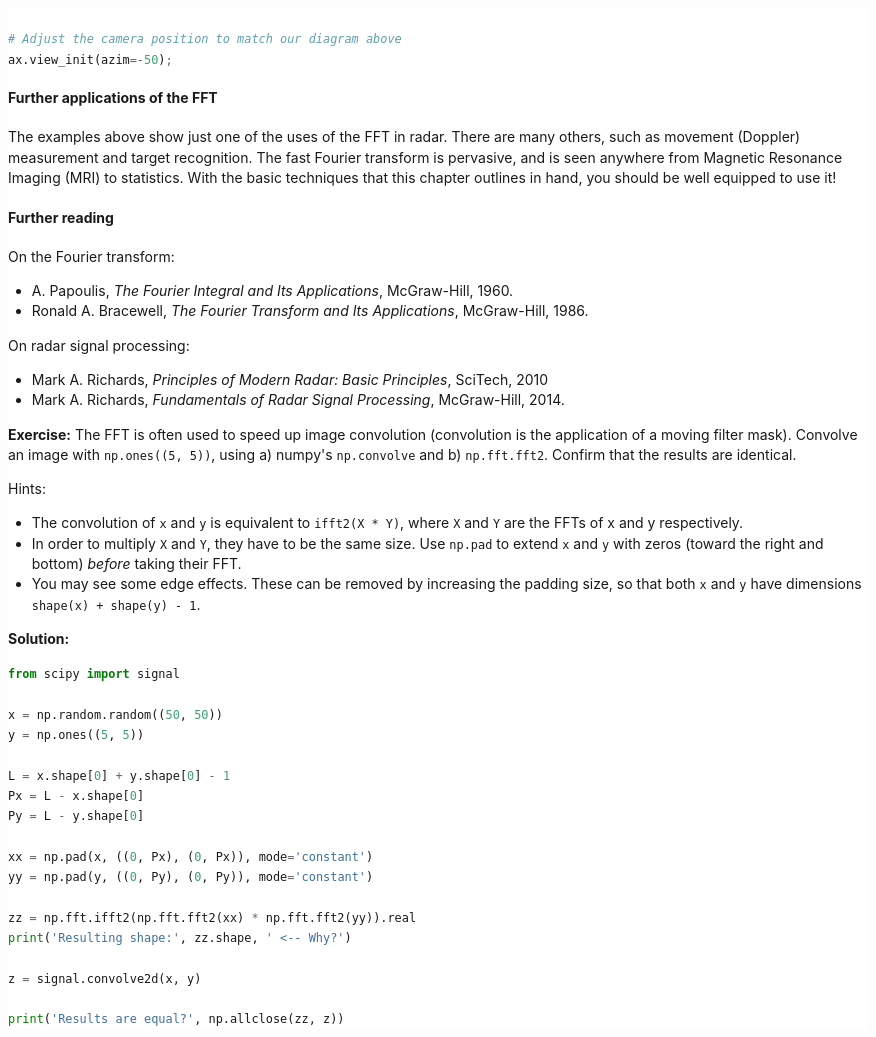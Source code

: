 ```python

# Adjust the camera position to match our diagram above
ax.view_init(azim=-50);
```

#### Further applications of the FFT

The examples above show just one of the uses of the FFT in radar. There are many others, such as movement (Doppler) measurement and target recognition. The fast Fourier transform is pervasive, and is seen anywhere from Magnetic Resonance Imaging (MRI) to statistics. With the basic techniques that this chapter outlines in hand, you should be well equipped to use it!

#### Further reading

On the Fourier transform:

* A. Papoulis, _The Fourier Integral and Its Applications_, McGraw-Hill, 1960.
* Ronald A. Bracewell, _The Fourier Transform and Its Applications_, McGraw-Hill, 1986.

On radar signal processing:

* Mark A. Richards, _Principles of Modern Radar: Basic Principles_, SciTech, 2010
* Mark A. Richards, _Fundamentals of Radar Signal Processing_, McGraw-Hill, 2014.

**Exercise:** The FFT is often used to speed up image convolution (convolution is the application of a moving filter mask). Convolve an image with `np.ones((5, 5))`, using a) numpy's `np.convolve` and b) `np.fft.fft2`. Confirm that the results are identical.

Hints:

* The convolution of `x` and `y` is equivalent to `ifft2(X * Y)`, where `X` and `Y` are the FFTs of x and y respectively.
* In order to multiply `X` and `Y`, they have to be the same size. Use `np.pad` to extend `x` and `y` with zeros (toward the right and bottom) _before_ taking their FFT.
* You may see some edge effects. These can be removed by increasing the padding size, so that both `x` and `y` have dimensions `shape(x) + shape(y) - 1`.

**Solution:**

```python
from scipy import signal

x = np.random.random((50, 50))
y = np.ones((5, 5))

L = x.shape[0] + y.shape[0] - 1
Px = L - x.shape[0]
Py = L - y.shape[0]

xx = np.pad(x, ((0, Px), (0, Px)), mode='constant')
yy = np.pad(y, ((0, Py), (0, Py)), mode='constant')

zz = np.fft.ifft2(np.fft.fft2(xx) * np.fft.fft2(yy)).real
print('Resulting shape:', zz.shape, ' <-- Why?')

z = signal.convolve2d(x, y)

print('Results are equal?', np.allclose(zz, z))
```
